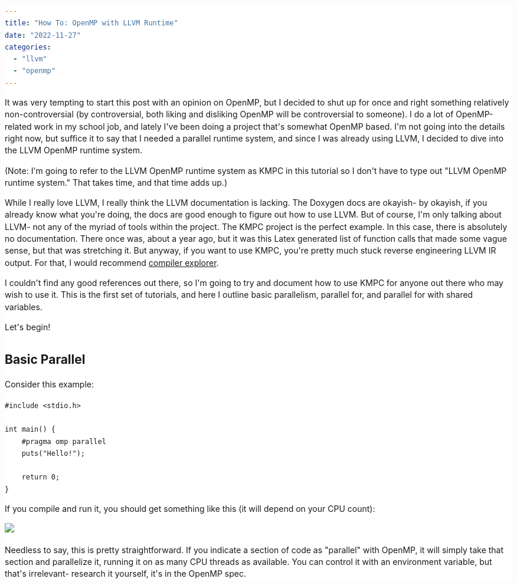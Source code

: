 ```yaml
---
title: "How To: OpenMP with LLVM Runtime"
date: "2022-11-27"
categories: 
  - "llvm"
  - "openmp"
---
```


It was very tempting to start this post with an opinion on OpenMP, but I decided to shut up for once and right something relatively non-controversial (by controversial, both liking and disliking OpenMP will be controversial to someone). I do a lot of OpenMP-related work in my school job, and lately I've been doing a project that's somewhat OpenMP based. I'm not going into the details right now, but suffice it to say that I needed a parallel runtime system, and since I was already using LLVM, I decided to dive into the LLVM OpenMP runtime system.

(Note: I'm going to refer to the LLVM OpenMP runtime system as KMPC in this tutorial so I don't have to type out "LLVM OpenMP runtime system." That takes time, and that time adds up.)

While I really love LLVM, I really think the LLVM documentation is lacking. The Doxygen docs are okayish- by okayish, if you already know what you're doing, the docs are good enough to figure out how to use LLVM. But of course, I'm only talking about LLVM- not any of the myriad of tools within the project. The KMPC project is the perfect example. In this case, there is absolutely no documentation. There once was, about a year ago, but it was this Latex generated list of function calls that made some vague sense, but that was stretching it. But anyway, if you want to use KMPC, you're pretty much stuck reverse engineering LLVM IR output. For that, I would recommend [compiler explorer](https://godbolt.org).

I couldn't find any good references out there, so I'm going to try and document how to use KMPC for anyone out there who may wish to use it. This is the first set of tutorials, and here I outline basic parallelism, parallel for, and parallel for with shared variables.

Let's begin!

## Basic Parallel

Consider this example:

```
#include <stdio.h>

int main() {
    #pragma omp parallel
    puts("Hello!");

    return 0;
}
```

If you compile and run it, you should get something like this (it will depend on your CPU count):

![](images/example1.png)

Needless to say, this is pretty straightforward. If you indicate a section of code as "parallel" with OpenMP, it will simply take that section and parallelize it, running it on as many CPU threads as available. You can control it with an environment variable, but that's irrelevant- research it yourself, it's in the OpenMP spec.
